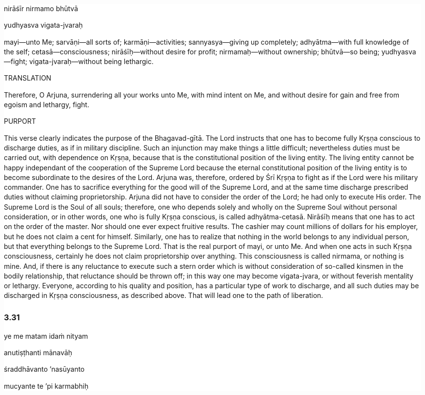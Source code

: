nirāśīr nirmamo bhūtvā

yudhyasva vigata-jvaraḥ

mayi—unto Me; sarvāṇi—all sorts of; karmāṇi—activities; sannyasya—giving up
completely; adhyātma—with full knowledge of the self; cetasā—consciousness;
nirāśīḥ—without desire for profit; nirmamaḥ—without ownership; bhūtvā—so being;
yudhyasva—fight; vigata-jvaraḥ—without being lethargic.

TRANSLATION

Therefore, O Arjuna, surrendering all your works unto Me, with mind intent on
Me, and without desire for gain and free from egoism and lethargy, fight.

PURPORT

This verse clearly indicates the purpose of the Bhagavad-gītā. The Lord
instructs that one has to become fully Kṛṣṇa conscious to discharge duties, as
if in military discipline. Such an injunction may make things a little
difficult; nevertheless duties must be carried out, with dependence on Kṛṣṇa,
because that is the constitutional position of the living entity. The living
entity cannot be happy independant of the cooperation of the Supreme Lord
because the eternal constitutional position of the living entity is to become
subordinate to the desires of the Lord. Arjuna was, therefore, ordered by Śrī
Kṛṣṇa to fight as if the Lord were his military commander. One has to sacrifice
everything for the good will of the Supreme Lord, and at the same time discharge
prescribed duties without claiming proprietorship. Arjuna did not have to
consider the order of the Lord; he had only to execute His order. The Supreme
Lord is the Soul of all souls; therefore, one who depends solely and wholly on
the Supreme Soul without personal consideration, or in other words, one who is
fully Kṛṣṇa conscious, is called adhyātma-cetasā. Nirāśīḥ means that one has to
act on the order of the master. Nor should one ever expect fruitive results. The
cashier may count millions of dollars for his employer, but he does not claim a
cent for himself. Similarly, one has to realize that nothing in the world
belongs to any individual person, but that everything belongs to the Supreme
Lord. That is the real purport of mayi, or unto Me. And when one acts in such
Kṛṣṇa consciousness, certainly he does not claim proprietorship over anything.
This consciousness is called nirmama, or nothing is mine. And, if there is any
reluctance to execute such a stern order which is without consideration of
so-called kinsmen in the bodily relationship, that reluctance should be thrown
off; in this way one may become vigata-jvara, or without feverish mentality or
lethargy. Everyone, according to his quality and position, has a particular type
of work to discharge, and all such duties may be discharged in Kṛṣṇa
consciousness, as described above. That will lead one to the path of liberation.

### 3.31


ye me matam idaṁ nityam

anutiṣṭhanti mānavāḥ

śraddhāvanto ’nasūyanto

mucyante te ’pi karmabhiḥ
